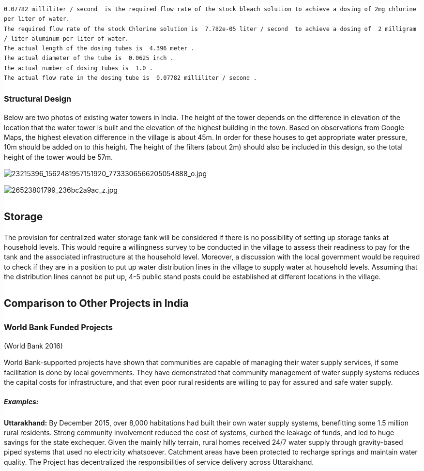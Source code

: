 ```python
```

    0.07782 milliliter / second  is the required flow rate of the stock bleach solution to achieve a dosing of 2mg chlorine per liter of water.
    The required flow rate of the stock Chlorine solution is  7.782e-05 liter / second  to achieve a dosing of  2 milligram / liter aluminum per liter of water.
    The actual length of the dosing tubes is  4.396 meter .
    The actual diameter of the tube is  0.0625 inch .
    The actual number of dosing tubes is  1.0 .
    The actual flow rate in the dosing tube is  0.07782 milliliter / second .
    

### Structural Design 

Below are two photos of existing water towers in India. The height of the tower depends on the difference in elevation of the location that the water tower is built and the elevation of the highest building in the town. Based on observations from Google Maps, the highest elevation difference in the village is about 45m. In order for these houses to get appropriate water pressure, 10m should be added on to this height. The height of the filters (about 2m) should also be included in this design, so the total height of the tower would be 57m.

![23215396_1562481957151920_7733306566205054888_o.jpg](attachment:23215396_1562481957151920_7733306566205054888_o.jpg)

![26523801799_236bc2a9ac_z.jpg](attachment:26523801799_236bc2a9ac_z.jpg)

## Storage

The provision for centralized water storage tank will be considered if there is no possibility of
setting up storage tanks at household levels. This would require a willingness survey to be conducted in
the village to assess their readiness to pay for the tank and the associated infrastructure at the
household level. Moreover, a discussion with the local government would be required to check if they
are in a position to put up water distribution lines in the village to supply water at household levels.
Assuming that the distribution lines cannot be put up, 4-5 public stand posts could be established at different locations in the village.

## Comparison to Other Projects in India

### World Bank Funded Projects
(World Bank 2016)

World Bank-supported projects have shown that communities are capable of managing their water supply services, if some facilitation is done by local governments. They have demonstrated that community management of water supply systems reduces the capital costs for infrastructure, and that even poor rural residents are willing to pay for assured and safe water supply.

##### Examples:
**Uttarakhand:** By December 2015, over 8,000 habitations had built their own water supply systems, benefitting some 1.5 million rural residents. Strong community involvement reduced the cost of systems, curbed the leakage of funds, and led to huge savings for the state exchequer. Given the mainly hilly terrain, rural homes received 24/7 water supply through gravity-based piped systems that used no electricity whatsoever.  Catchment areas have been protected to recharge springs and maintain water quality.  The Project has decentralized the responsibilities of service delivery across Uttarakhand.
